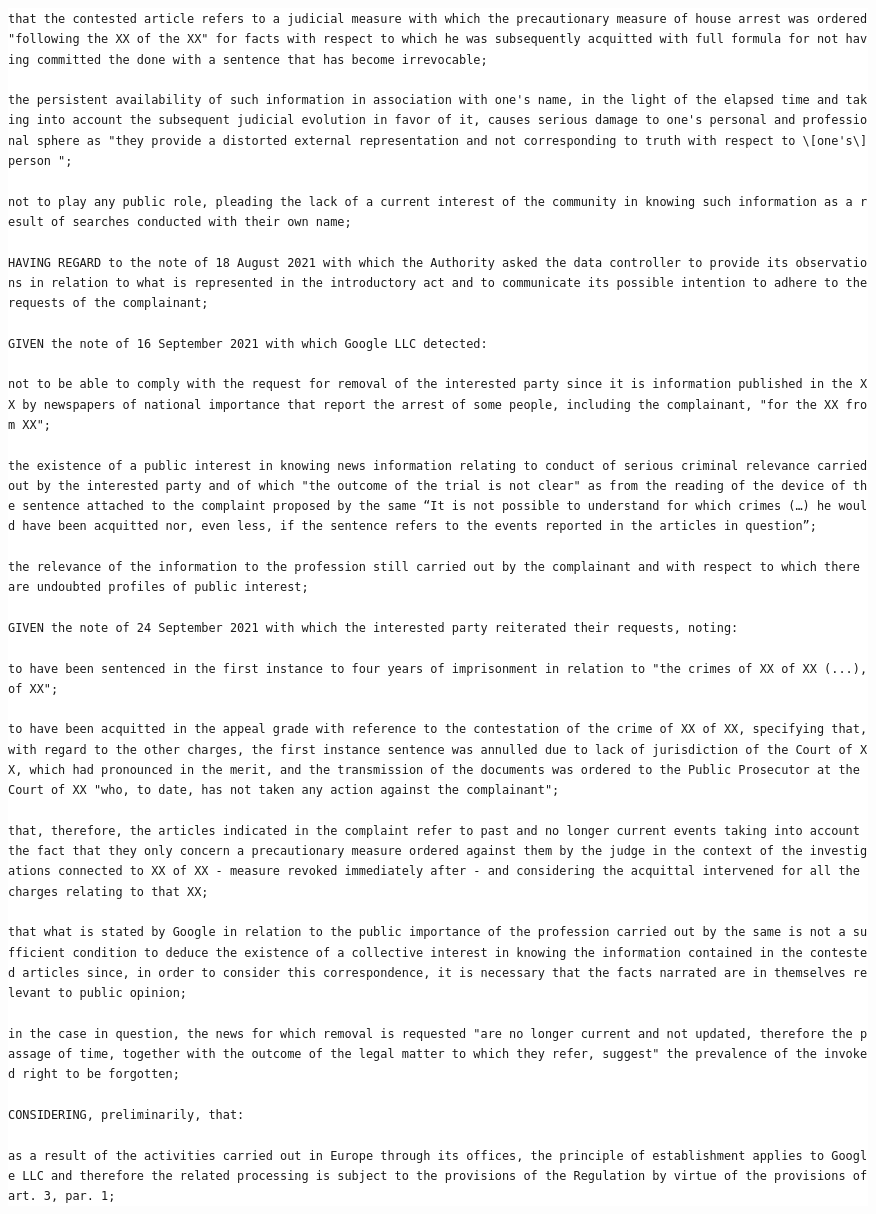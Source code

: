 ```
that the contested article refers to a judicial measure with which the precautionary measure of house arrest was ordered "following the XX of the XX" for facts with respect to which he was subsequently acquitted with full formula for not having committed the done with a sentence that has become irrevocable;

the persistent availability of such information in association with one's name, in the light of the elapsed time and taking into account the subsequent judicial evolution in favor of it, causes serious damage to one's personal and professional sphere as "they provide a distorted external representation and not corresponding to truth with respect to \[one's\] person ";

not to play any public role, pleading the lack of a current interest of the community in knowing such information as a result of searches conducted with their own name;

HAVING REGARD to the note of 18 August 2021 with which the Authority asked the data controller to provide its observations in relation to what is represented in the introductory act and to communicate its possible intention to adhere to the requests of the complainant;

GIVEN the note of 16 September 2021 with which Google LLC detected:

not to be able to comply with the request for removal of the interested party since it is information published in the XX by newspapers of national importance that report the arrest of some people, including the complainant, "for the XX from XX";

the existence of a public interest in knowing news information relating to conduct of serious criminal relevance carried out by the interested party and of which "the outcome of the trial is not clear" as from the reading of the device of the sentence attached to the complaint proposed by the same “It is not possible to understand for which crimes (…) he would have been acquitted nor, even less, if the sentence refers to the events reported in the articles in question”;

the relevance of the information to the profession still carried out by the complainant and with respect to which there are undoubted profiles of public interest;

GIVEN the note of 24 September 2021 with which the interested party reiterated their requests, noting:

to have been sentenced in the first instance to four years of imprisonment in relation to "the crimes of XX of XX (...), of XX";

to have been acquitted in the appeal grade with reference to the contestation of the crime of XX of XX, specifying that, with regard to the other charges, the first instance sentence was annulled due to lack of jurisdiction of the Court of XX, which had pronounced in the merit, and the transmission of the documents was ordered to the Public Prosecutor at the Court of XX "who, to date, has not taken any action against the complainant";

that, therefore, the articles indicated in the complaint refer to past and no longer current events taking into account the fact that they only concern a precautionary measure ordered against them by the judge in the context of the investigations connected to XX of XX - measure revoked immediately after - and considering the acquittal intervened for all the charges relating to that XX;

that what is stated by Google in relation to the public importance of the profession carried out by the same is not a sufficient condition to deduce the existence of a collective interest in knowing the information contained in the contested articles since, in order to consider this correspondence, it is necessary that the facts narrated are in themselves relevant to public opinion;

in the case in question, the news for which removal is requested "are no longer current and not updated, therefore the passage of time, together with the outcome of the legal matter to which they refer, suggest" the prevalence of the invoked right to be forgotten;

CONSIDERING, preliminarily, that:

as a result of the activities carried out in Europe through its offices, the principle of establishment applies to Google LLC and therefore the related processing is subject to the provisions of the Regulation by virtue of the provisions of art. 3, par. 1;
```